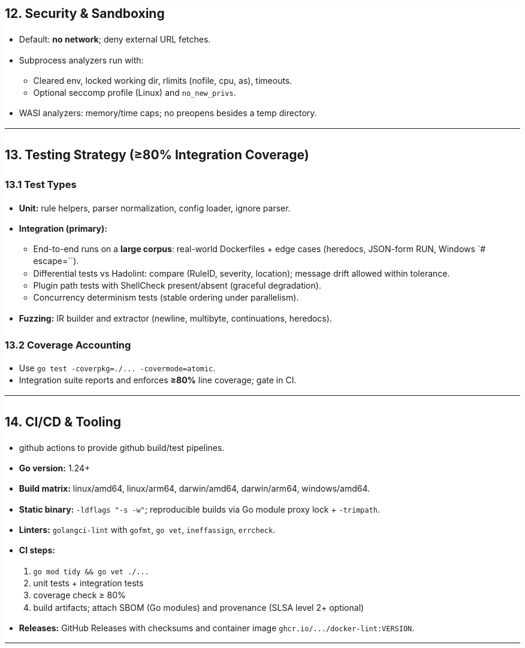 
## 12. Security & Sandboxing

* Default: **no network**; deny external URL fetches.
* Subprocess analyzers run with:

    * Cleared env, locked working dir, rlimits (nofile, cpu, as), timeouts.
    * Optional seccomp profile (Linux) and `no_new_privs`.
* WASI analyzers: memory/time caps; no preopens besides a temp directory.

---

## 13. Testing Strategy (≥80% Integration Coverage)

### 13.1 Test Types

* **Unit:** rule helpers, parser normalization, config loader, ignore parser.
* **Integration (primary):**

    * End-to-end runs on a **large corpus**: real-world Dockerfiles + edge cases (heredocs, JSON-form RUN, Windows \`# escape=\`\`).
    * Differential tests vs Hadolint: compare (RuleID, severity, location); message drift allowed within tolerance.
    * Plugin path tests with ShellCheck present/absent (graceful degradation).
    * Concurrency determinism tests (stable ordering under parallelism).
* **Fuzzing:** IR builder and extractor (newline, multibyte, continuations, heredocs).

### 13.2 Coverage Accounting

* Use `go test -coverpkg=./... -covermode=atomic`.
* Integration suite reports and enforces **≥80%** line coverage; gate in CI.

---

## 14. CI/CD & Tooling

* github actions to provide github build/test pipelines.
* **Go version:** 1.24+
* **Build matrix:** linux/amd64, linux/arm64, darwin/amd64, darwin/arm64, windows/amd64.
* **Static binary:** `-ldflags "-s -w"`; reproducible builds via Go module proxy lock + `-trimpath`.
* **Linters:** `golangci-lint` with `gofmt`, `go vet`, `ineffassign`, `errcheck`.
* **CI steps:**

    1. `go mod tidy && go vet ./...`
    2. unit tests + integration tests
    3. coverage check ≥ 80%
    4. build artifacts; attach SBOM (Go modules) and provenance (SLSA level 2+ optional)
* **Releases:** GitHub Releases with checksums and container image `ghcr.io/.../docker-lint:VERSION`.

---
